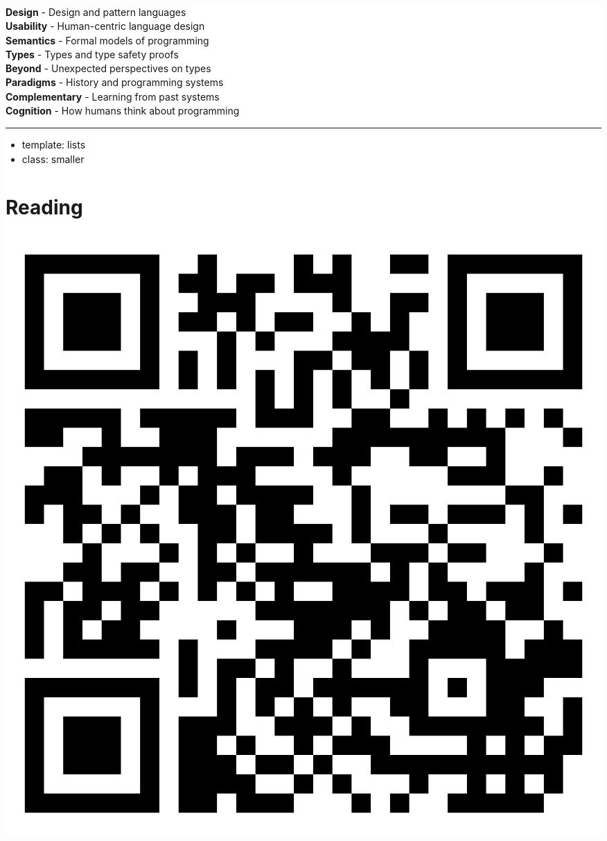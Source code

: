 **Design** - Design and pattern languages  
**Usability** - Human-centric language design  
**Semantics** - Formal models of programming     
**Types** - Types and type safety proofs    
**Beyond** - Unexpected perspectives on types    
**Paradigms** - History and programming systems    
**Complementary** - Learning from past systems    
**Cognition** - How humans think about programming  

-----------------------------------------------------------------------------------------
- template: lists
- class: smaller

# Reading

![](img/intro/qr-nb.png)
